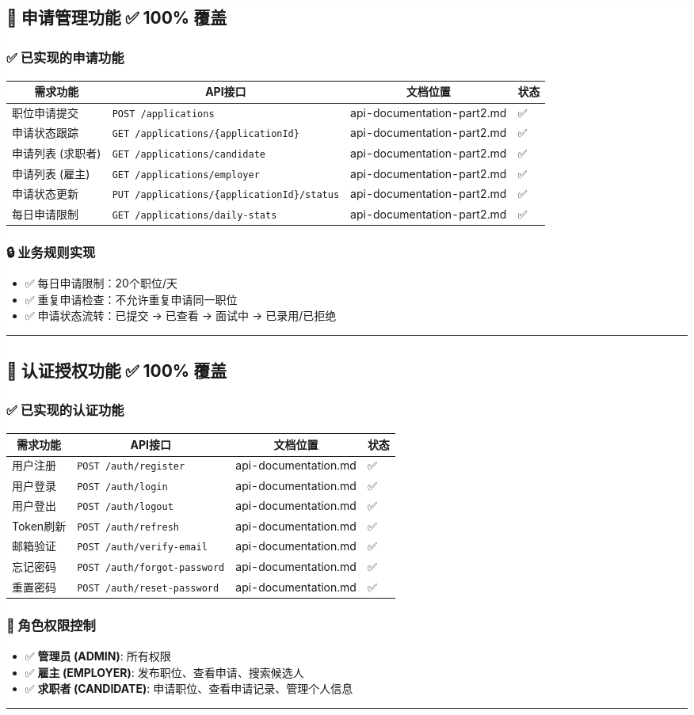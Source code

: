 
## 📝 申请管理功能 ✅ 100% 覆盖

### ✅ 已实现的申请功能

| 需求功能 | API接口 | 文档位置 | 状态 |
|----------|---------|----------|------|
| 职位申请提交 | `POST /applications` | api-documentation-part2.md | ✅ |
| 申请状态跟踪 | `GET /applications/{applicationId}` | api-documentation-part2.md | ✅ |
| 申请列表 (求职者) | `GET /applications/candidate` | api-documentation-part2.md | ✅ |
| 申请列表 (雇主) | `GET /applications/employer` | api-documentation-part2.md | ✅ |
| 申请状态更新 | `PUT /applications/{applicationId}/status` | api-documentation-part2.md | ✅ |
| 每日申请限制 | `GET /applications/daily-stats` | api-documentation-part2.md | ✅ |

### 🔒 业务规则实现

- ✅ 每日申请限制：20个职位/天
- ✅ 重复申请检查：不允许重复申请同一职位
- ✅ 申请状态流转：已提交 → 已查看 → 面试中 → 已录用/已拒绝

---

## 🔐 认证授权功能 ✅ 100% 覆盖

### ✅ 已实现的认证功能

| 需求功能 | API接口 | 文档位置 | 状态 |
|----------|---------|----------|------|
| 用户注册 | `POST /auth/register` | api-documentation.md | ✅ |
| 用户登录 | `POST /auth/login` | api-documentation.md | ✅ |
| 用户登出 | `POST /auth/logout` | api-documentation.md | ✅ |
| Token刷新 | `POST /auth/refresh` | api-documentation.md | ✅ |
| 邮箱验证 | `POST /auth/verify-email` | api-documentation.md | ✅ |
| 忘记密码 | `POST /auth/forgot-password` | api-documentation.md | ✅ |
| 重置密码 | `POST /auth/reset-password` | api-documentation.md | ✅ |

### 👥 角色权限控制

- ✅ **管理员 (ADMIN)**: 所有权限
- ✅ **雇主 (EMPLOYER)**: 发布职位、查看申请、搜索候选人
- ✅ **求职者 (CANDIDATE)**: 申请职位、查看申请记录、管理个人信息

---
